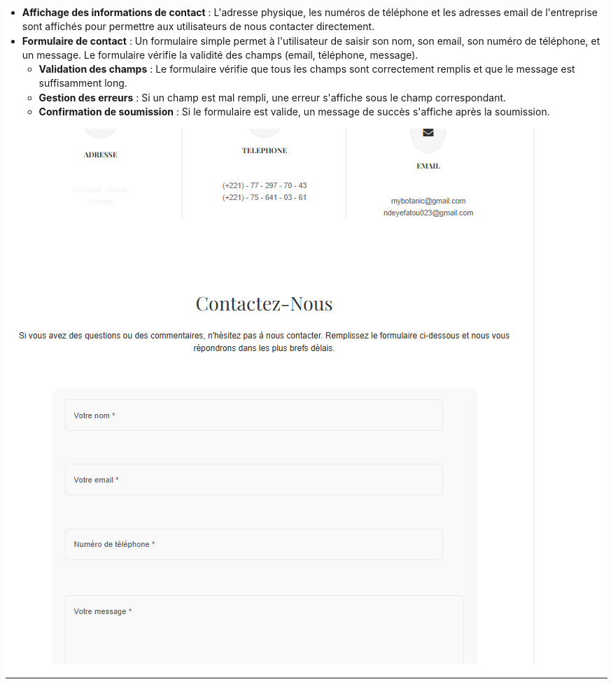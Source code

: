 - **Affichage des informations de contact** : L'adresse physique, les numéros de téléphone et les adresses email de l'entreprise sont affichés pour permettre aux utilisateurs de nous contacter directement.
- **Formulaire de contact** : Un formulaire simple permet à l'utilisateur de saisir son nom, son email, son numéro de téléphone, et un message. Le formulaire vérifie la validité des champs (email, téléphone, message).
  - **Validation des champs** : Le formulaire vérifie que tous les champs sont correctement remplis et que le message est suffisamment long.
  - **Gestion des erreurs** : Si un champ est mal rempli, une erreur s'affiche sous le champ correspondant.
  - **Confirmation de soumission** : Si le formulaire est valide, un message de succès s'affiche après la soumission.


![image alt](https://github.com/Ndeyendour/echoshop/blob/62a24aa44db00a6270ed3f433d9a817315737fb5/my-botanical-store-frontend/public/images/Capture.PNG)

---